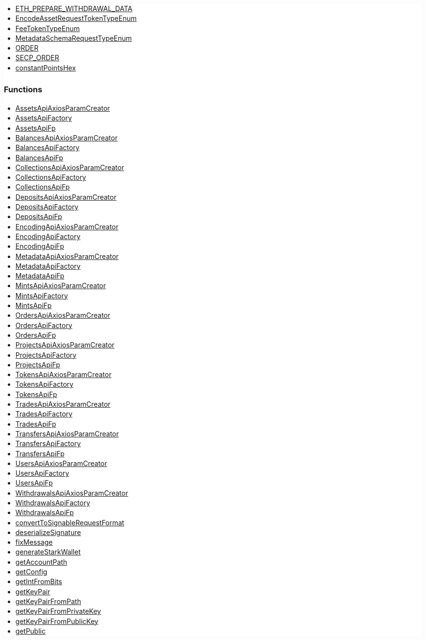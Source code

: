 - [ETH\_PREPARE\_WITHDRAWAL\_DATA](modules.md#eth_prepare_withdrawal_data)
- [EncodeAssetRequestTokenTypeEnum](modules.md#encodeassetrequesttokentypeenum-1)
- [FeeTokenTypeEnum](modules.md#feetokentypeenum-1)
- [MetadataSchemaRequestTypeEnum](modules.md#metadataschemarequesttypeenum-1)
- [ORDER](modules.md#order)
- [SECP\_ORDER](modules.md#secp_order)
- [constantPointsHex](modules.md#constantpointshex)

### Functions

- [AssetsApiAxiosParamCreator](modules.md#assetsapiaxiosparamcreator)
- [AssetsApiFactory](modules.md#assetsapifactory)
- [AssetsApiFp](modules.md#assetsapifp)
- [BalancesApiAxiosParamCreator](modules.md#balancesapiaxiosparamcreator)
- [BalancesApiFactory](modules.md#balancesapifactory)
- [BalancesApiFp](modules.md#balancesapifp)
- [CollectionsApiAxiosParamCreator](modules.md#collectionsapiaxiosparamcreator)
- [CollectionsApiFactory](modules.md#collectionsapifactory)
- [CollectionsApiFp](modules.md#collectionsapifp)
- [DepositsApiAxiosParamCreator](modules.md#depositsapiaxiosparamcreator)
- [DepositsApiFactory](modules.md#depositsapifactory)
- [DepositsApiFp](modules.md#depositsapifp)
- [EncodingApiAxiosParamCreator](modules.md#encodingapiaxiosparamcreator)
- [EncodingApiFactory](modules.md#encodingapifactory)
- [EncodingApiFp](modules.md#encodingapifp)
- [MetadataApiAxiosParamCreator](modules.md#metadataapiaxiosparamcreator)
- [MetadataApiFactory](modules.md#metadataapifactory)
- [MetadataApiFp](modules.md#metadataapifp)
- [MintsApiAxiosParamCreator](modules.md#mintsapiaxiosparamcreator)
- [MintsApiFactory](modules.md#mintsapifactory)
- [MintsApiFp](modules.md#mintsapifp)
- [OrdersApiAxiosParamCreator](modules.md#ordersapiaxiosparamcreator)
- [OrdersApiFactory](modules.md#ordersapifactory)
- [OrdersApiFp](modules.md#ordersapifp)
- [ProjectsApiAxiosParamCreator](modules.md#projectsapiaxiosparamcreator)
- [ProjectsApiFactory](modules.md#projectsapifactory)
- [ProjectsApiFp](modules.md#projectsapifp)
- [TokensApiAxiosParamCreator](modules.md#tokensapiaxiosparamcreator)
- [TokensApiFactory](modules.md#tokensapifactory)
- [TokensApiFp](modules.md#tokensapifp)
- [TradesApiAxiosParamCreator](modules.md#tradesapiaxiosparamcreator)
- [TradesApiFactory](modules.md#tradesapifactory)
- [TradesApiFp](modules.md#tradesapifp)
- [TransfersApiAxiosParamCreator](modules.md#transfersapiaxiosparamcreator)
- [TransfersApiFactory](modules.md#transfersapifactory)
- [TransfersApiFp](modules.md#transfersapifp)
- [UsersApiAxiosParamCreator](modules.md#usersapiaxiosparamcreator)
- [UsersApiFactory](modules.md#usersapifactory)
- [UsersApiFp](modules.md#usersapifp)
- [WithdrawalsApiAxiosParamCreator](modules.md#withdrawalsapiaxiosparamcreator)
- [WithdrawalsApiFactory](modules.md#withdrawalsapifactory)
- [WithdrawalsApiFp](modules.md#withdrawalsapifp)
- [convertToSignableRequestFormat](modules.md#converttosignablerequestformat)
- [deserializeSignature](modules.md#deserializesignature)
- [fixMessage](modules.md#fixmessage)
- [generateStarkWallet](modules.md#generatestarkwallet)
- [getAccountPath](modules.md#getaccountpath)
- [getConfig](modules.md#getconfig)
- [getIntFromBits](modules.md#getintfrombits)
- [getKeyPair](modules.md#getkeypair)
- [getKeyPairFromPath](modules.md#getkeypairfrompath)
- [getKeyPairFromPrivateKey](modules.md#getkeypairfromprivatekey)
- [getKeyPairFromPublicKey](modules.md#getkeypairfrompublickey)
- [getPublic](modules.md#getpublic)